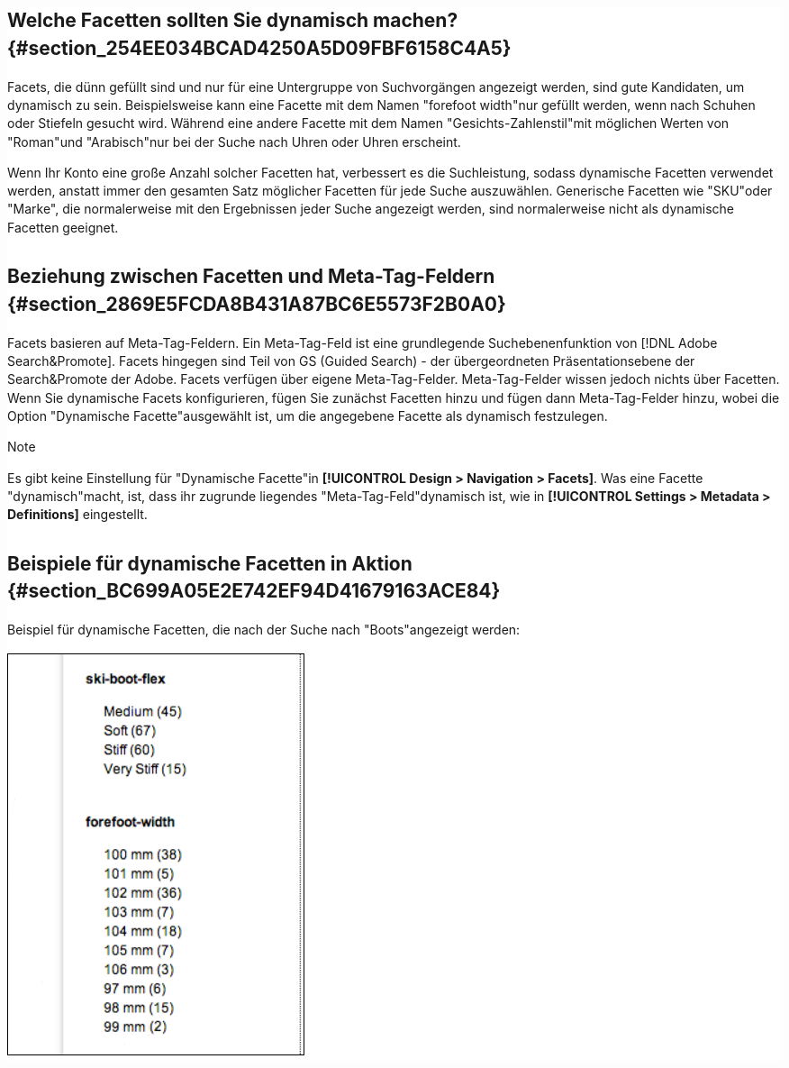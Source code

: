 ## Welche Facetten sollten Sie dynamisch machen? {#section_254EE034BCAD4250A5D09FBF6158C4A5}

Facets, die dünn gefüllt sind und nur für eine Untergruppe von Suchvorgängen angezeigt werden, sind gute Kandidaten, um dynamisch zu sein. Beispielsweise kann eine Facette mit dem Namen &quot;forefoot width&quot;nur gefüllt werden, wenn nach Schuhen oder Stiefeln gesucht wird. Während eine andere Facette mit dem Namen &quot;Gesichts-Zahlenstil&quot;mit möglichen Werten von &quot;Roman&quot;und &quot;Arabisch&quot;nur bei der Suche nach Uhren oder Uhren erscheint.

Wenn Ihr Konto eine große Anzahl solcher Facetten hat, verbessert es die Suchleistung, sodass dynamische Facetten verwendet werden, anstatt immer den gesamten Satz möglicher Facetten für jede Suche auszuwählen. Generische Facetten wie &quot;SKU&quot;oder &quot;Marke&quot;, die normalerweise mit den Ergebnissen jeder Suche angezeigt werden, sind normalerweise nicht als dynamische Facetten geeignet.

## Beziehung zwischen Facetten und Meta-Tag-Feldern {#section_2869E5FCDA8B431A87BC6E5573F2B0A0}

Facets basieren auf Meta-Tag-Feldern. Ein Meta-Tag-Feld ist eine grundlegende Suchebenenfunktion von [!DNL Adobe Search&Promote]. Facets hingegen sind Teil von GS (Guided Search) - der übergeordneten Präsentationsebene der Search&amp;Promote der Adobe. Facets verfügen über eigene Meta-Tag-Felder. Meta-Tag-Felder wissen jedoch nichts über Facetten. Wenn Sie dynamische Facets konfigurieren, fügen Sie zunächst Facetten hinzu und fügen dann Meta-Tag-Felder hinzu, wobei die Option &quot;Dynamische Facette&quot;ausgewählt ist, um die angegebene Facette als dynamisch festzulegen.

>[!NOTE]
>
>Es gibt keine Einstellung für &quot;Dynamische Facette&quot;in **[!UICONTROL Design > Navigation > Facets]**. Was eine Facette &quot;dynamisch&quot;macht, ist, dass ihr zugrunde liegendes &quot;Meta-Tag-Feld&quot;dynamisch ist, wie in **[!UICONTROL Settings > Metadata > Definitions]** eingestellt.

## Beispiele für dynamische Facetten in Aktion {#section_BC699A05E2E742EF94D41679163ACE84}

Beispiel für dynamische Facetten, die nach der Suche nach &quot;Boots&quot;angezeigt werden:

![](assets/dynamicfacets_boots.png)
